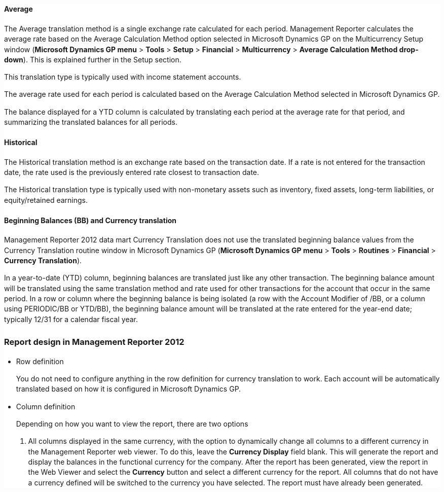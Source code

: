 #### Average

The Average translation method is a single exchange rate calculated for each period. Management Reporter calculates the average rate based on the Average Calculation Method option selected in Microsoft Dynamics GP on the Multicurrency Setup window (**Microsoft Dynamics GP menu** > **Tools** > **Setup** > **Financial** > **Multicurrency** > **Average Calculation Method drop-down**). This is explained further in the Setup section.

This translation type is typically used with income statement accounts.

The average rate used for each period is calculated based on the Average Calculation Method selected in Microsoft Dynamics GP.

The balance displayed for a YTD column is calculated by translating each period at the average rate for that period, and summarizing the translated balances for all periods.

#### Historical

The Historical translation method is an exchange rate based on the transaction date. If a rate is not entered for the transaction date, the rate used is the previously entered rate closest to transaction date.

The Historical translation type is typically used with non-monetary assets such as inventory, fixed assets, long-term liabilities, or equity/retained earnings.

#### Beginning Balances (BB) and Currency translation

Management Reporter 2012 data mart Currency Translation does not use the translated beginning balance values from the Currency Translation routine window in Microsoft Dynamics GP (**Microsoft Dynamics GP menu** > **Tools** > **Routines** > **Financial** > **Currency Translation**).

In a year-to-date (YTD) column, beginning balances are translated just like any other transaction. The beginning balance amount will be translated using the same translation method and rate used for other transactions for the account that occur in the same period. In a row or column where the beginning balance is being isolated (a row with the Account Modifier of /BB, or a column using PERIODIC/BB or YTD/BB), the beginning balance amount will be translated at the rate entered for the year-end date; typically 12/31 for a calendar fiscal year.

### Report design in Management Reporter 2012

- Row definition

  You do not need to configure anything in the row definition for currency translation to work. Each account will be automatically translated based on how it is configured in Microsoft Dynamics GP.

- Column definition

  Depending on how you want to view the report, there are two options

  1. All columns displayed in the same currency, with the option to dynamically change all columns to a different currency in the Management Reporter web viewer. To do this, leave the **Currency Display** field blank. This will generate the report and display the balances in the functional currency for the company. After the report has been generated, view the report in the Web Viewer and select the **Currency** button and select a different currency for the report. All columns that do not have a currency defined will be switched to the currency you have selected. The report must have already been generated.
